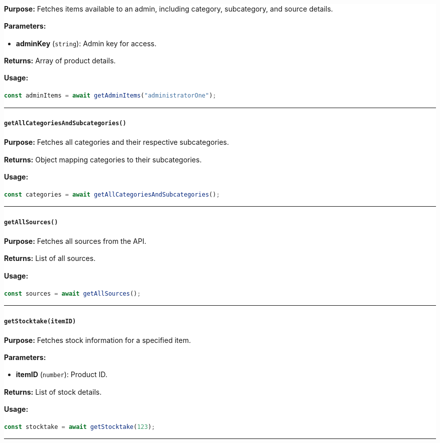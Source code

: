 **Purpose:** Fetches items available to an admin, including category, subcategory, and source details.

**Parameters:**

- **adminKey** (`string`): Admin key for access.

**Returns:** Array of product details.

**Usage:**

```jsx
const adminItems = await getAdminItems("administratorOne");
```

---

#### `getAllCategoriesAndSubcategories()`

**Purpose:** Fetches all categories and their respective subcategories.

**Returns:** Object mapping categories to their subcategories.

**Usage:**

```jsx
const categories = await getAllCategoriesAndSubcategories();
```

---

#### `getAllSources()`

**Purpose:** Fetches all sources from the API.

**Returns:** List of all sources.

**Usage:**

```jsx
const sources = await getAllSources();
```

---

#### `getStocktake(itemID)`

**Purpose:** Fetches stock information for a specified item.

**Parameters:**

- **itemID** (`number`): Product ID.

**Returns:** List of stock details.

**Usage:**

```jsx
const stocktake = await getStocktake(123);
```

---
